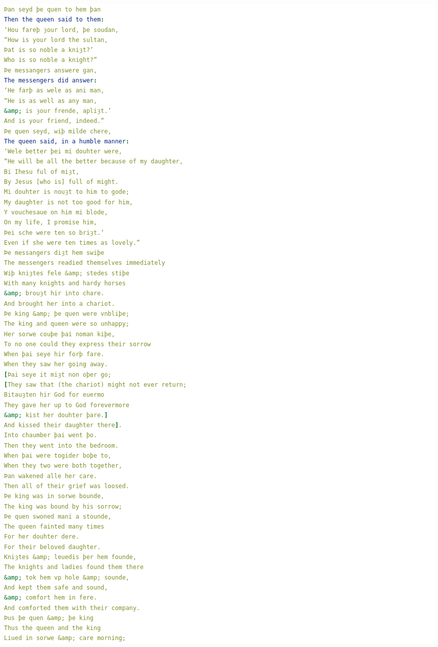 ```yaml
Þan seyd þe quen to hem þan
Then the queen said to them:
‘Hou fareþ ȝour lord, þe soudan,
“How is your lord the sultan,
Þat is so noble a kniȝt?’
Who is so noble a knight?”
Þe messangers answere gan,
The messengers did answer:
‘He farþ as wele as ani man,
“He is as well as any man,
&amp; is ȝour frende, apliȝt.’
And is your friend, indeed.”
Þe quen seyd, wiþ milde chere,
The queen said, in a humble manner:
‘Wele better þei mi douhter were,
“He will be all the better because of my daughter,
Bi Ihesu ful of miȝt,
By Jesus [who is] full of might.
Mi douhter is nouȝt to him to gode;
My daughter is not too good for him,
Y vouchesaue on him mi blode,
On my life, I promise him,
Þei sche were ten so briȝt.’
Even if she were ten times as lovely.”
Þe messangers diȝt hem swiþe
The messengers readied themselves immediately
Wiþ kniȝtes fele &amp; stedes stiþe
With many knights and hardy horses
&amp; brouȝt hir into chare.
And brought her into a chariot.
Þe king &amp; þe quen were vnbliþe;
The king and queen were so unhappy;
Her sorwe couþe þai noman kiþe,
To no one could they express their sorrow
When þai seye hir forþ fare.
When they saw her going away.
[Þai seye it miȝt non oþer go;
[They saw that (the chariot) might not ever return;
Bitauȝten hir God for euermo
They gave her up to God forevermore
&amp; kist her douhter þare.]
And kissed their daughter there].
Into chaumber þai went þo.
Then they went into the bedroom.
When þai were togider boþe to,
When they two were both together,
Þan wakened alle her care.
Then all of their grief was loosed.
Þe king was in sorwe bounde,
The king was bound by his sorrow;
Þe quen swoned mani a stounde,
The queen fainted many times
For her douhter dere.
For their beloved daughter.
Kniȝtes &amp; leuedis þer hem founde,
The knights and ladies found them there
&amp; tok hem vp hole &amp; sounde,
And kept them safe and sound,
&amp; comfort hem in fere.
And comforted them with their company.
Þus þe quen &amp; þe king
Thus the queen and the king
Liued in sorwe &amp; care morning;
```